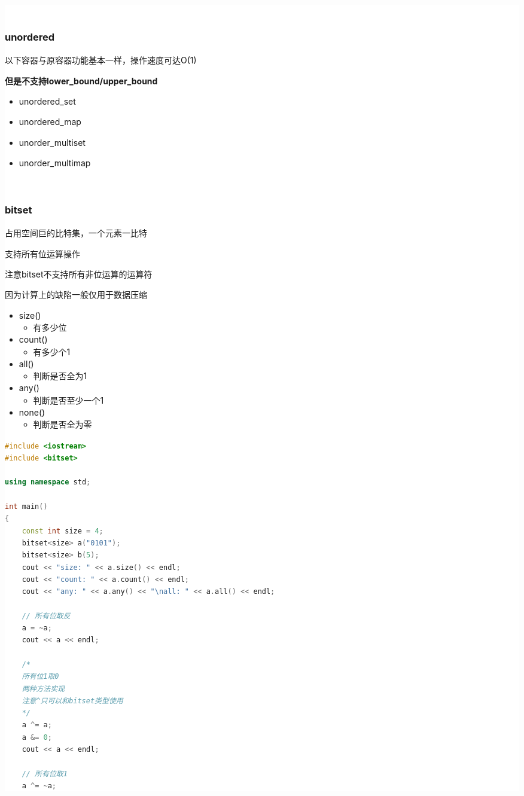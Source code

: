 <br>

### unordered

以下容器与原容器功能基本一样，操作速度可达O(1)

**但是不支持lower_bound/upper_bound**

- unordered_set

- unordered_map

- unorder_multiset

- unorder_multimap

<br>

### bitset

占用空间巨的比特集，一个元素一比特

支持所有位运算操作

注意bitset不支持所有非位运算的运算符

因为计算上的缺陷一般仅用于数据压缩

- size()
  - 有多少位
- count()
  - 有多少个1
- all()
  - 判断是否全为1
- any()
  - 判断是否至少一个1
- none()
  - 判断是否全为零

```c++
#include <iostream>
#include <bitset>

using namespace std;

int main()
{
    const int size = 4;
    bitset<size> a("0101");
  	bitset<size> b(5);
    cout << "size: " << a.size() << endl;
    cout << "count: " << a.count() << endl;
    cout << "any: " << a.any() << "\nall: " << a.all() << endl;
    
    // 所有位取反
    a = ~a;
    cout << a << endl;
    
    /* 
    所有位1取0
    两种方法实现
    注意^只可以和bitset类型使用
    */
    a ^= a;
    a &= 0;
    cout << a << endl;
    
    // 所有位取1
    a ^= ~a;
```